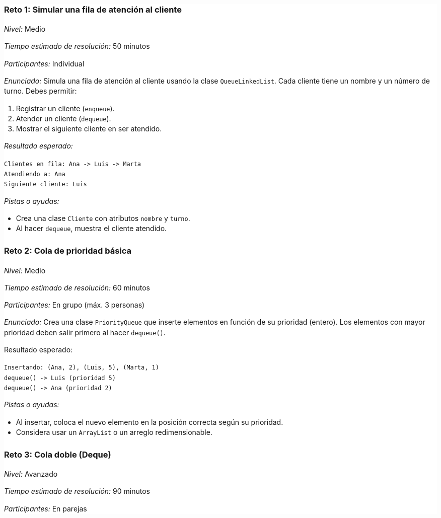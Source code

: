 ### Reto 1: Simular una fila de atención al cliente

*Nivel:* Medio

*Tiempo estimado de resolución:* 50 minutos

*Participantes:* Individual

*Enunciado:* Simula una fila de atención al cliente usando la clase `QueueLinkedList`. Cada cliente tiene un nombre y un número de turno. Debes permitir:

1. Registrar un cliente (`enqueue`).
2. Atender un cliente (`dequeue`).
3. Mostrar el siguiente cliente en ser atendido.

*Resultado esperado:*

```txt
Clientes en fila: Ana -> Luis -> Marta
Atendiendo a: Ana
Siguiente cliente: Luis
```

*Pistas o ayudas:*

- Crea una clase `Cliente` con atributos `nombre` y `turno`.
- Al hacer `dequeue`, muestra el cliente atendido.

### Reto 2: Cola de prioridad básica

*Nivel:* Medio

*Tiempo estimado de resolución:* 60 minutos

*Participantes:* En grupo (máx. 3 personas)

*Enunciado:* Crea una clase `PriorityQueue` que inserte elementos en función de su prioridad (entero). Los elementos con mayor prioridad deben salir primero al hacer `dequeue()`.

Resultado esperado:

```txt
Insertando: (Ana, 2), (Luis, 5), (Marta, 1)
dequeue() -> Luis (prioridad 5)
dequeue() -> Ana (prioridad 2)
```

*Pistas o ayudas:*

- Al insertar, coloca el nuevo elemento en la posición correcta según su prioridad.
- Considera usar un `ArrayList` o un arreglo redimensionable.

### Reto 3: Cola doble (Deque)

*Nivel:* Avanzado

*Tiempo estimado de resolución:* 90 minutos

*Participantes:* En parejas
